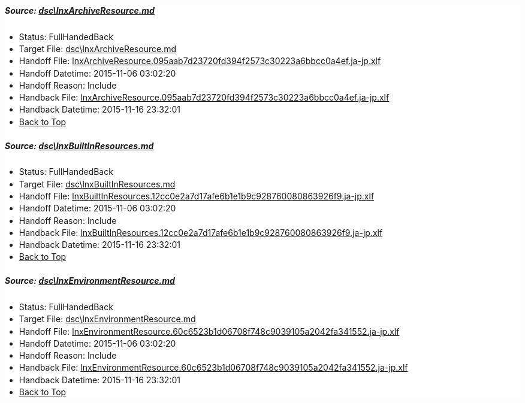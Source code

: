 ##### <a name='2e0a09a025bcee8fc97e417b21a51773904a0d2e24'></a> Source: [dsc\lnxArchiveResource.md](https://github.com/OpenLocalizationOrg/PowerShell-Docs/blob/36b7625bf81bb4eac9d5c2cdcd410514dd367101/dsc/lnxArchiveResource.md)
* Status: FullHandedBack
* Target File: [dsc\lnxArchiveResource.md](https://github.com/OpenLocalizationOrg/PowerShell-Docs.ja-jp/blob/430a822919ac3459fe29985eb49ba988660cbe15/dsc/lnxArchiveResource.md)
* Handoff File: [lnxArchiveResource.095aab7d23720fd394f2573c30223a6bbcc0a4ef.ja-jp.xlf](https://github.com/OpenLocalizationOrg/olhandoff/blob/1798afdee453fc2ef417e251f4534fff0ca4247d/ol-handoff/OpenLocalizationOrg/PowerShell-Docs.ja-jp/master/lnxArchiveResource.095aab7d23720fd394f2573c30223a6bbcc0a4ef.ja-jp.xlf)
* Handoff Datetime: 2015-11-06 03:02:20
* Handoff Reason: Include
* Handback File: [lnxArchiveResource.095aab7d23720fd394f2573c30223a6bbcc0a4ef.ja-jp.xlf](https://github.com/OpenLocalizationOrg/olhandback/blob/cb532d8461e807cb3a716f20667466cdeb143db4/ol-handback/OpenLocalizationOrg/PowerShell-Docs.ja-jp/master/lnxArchiveResource.095aab7d23720fd394f2573c30223a6bbcc0a4ef.ja-jp.xlf)
* Handback Datetime: 2015-11-16 23:32:01
* [Back to Top](#report-top)

##### <a name='e4d20bc0f083c463514e2044ce8667904126307525'></a> Source: [dsc\lnxBuiltInResources.md](https://github.com/OpenLocalizationOrg/PowerShell-Docs/blob/36b7625bf81bb4eac9d5c2cdcd410514dd367101/dsc/lnxBuiltInResources.md)
* Status: FullHandedBack
* Target File: [dsc\lnxBuiltInResources.md](https://github.com/OpenLocalizationOrg/PowerShell-Docs.ja-jp/blob/430a822919ac3459fe29985eb49ba988660cbe15/dsc/lnxBuiltInResources.md)
* Handoff File: [lnxBuiltInResources.12cc0e2a7d17afe6b1e1b9c928760080863926f9.ja-jp.xlf](https://github.com/OpenLocalizationOrg/olhandoff/blob/1798afdee453fc2ef417e251f4534fff0ca4247d/ol-handoff/OpenLocalizationOrg/PowerShell-Docs.ja-jp/master/lnxBuiltInResources.12cc0e2a7d17afe6b1e1b9c928760080863926f9.ja-jp.xlf)
* Handoff Datetime: 2015-11-06 03:02:20
* Handoff Reason: Include
* Handback File: [lnxBuiltInResources.12cc0e2a7d17afe6b1e1b9c928760080863926f9.ja-jp.xlf](https://github.com/OpenLocalizationOrg/olhandback/blob/cb532d8461e807cb3a716f20667466cdeb143db4/ol-handback/OpenLocalizationOrg/PowerShell-Docs.ja-jp/master/lnxBuiltInResources.12cc0e2a7d17afe6b1e1b9c928760080863926f9.ja-jp.xlf)
* Handback Datetime: 2015-11-16 23:32:01
* [Back to Top](#report-top)

##### <a name='ef0812e4b382b5efb6e6f42d8671fab3ab663a4b26'></a> Source: [dsc\lnxEnvironmentResource.md](https://github.com/OpenLocalizationOrg/PowerShell-Docs/blob/36b7625bf81bb4eac9d5c2cdcd410514dd367101/dsc/lnxEnvironmentResource.md)
* Status: FullHandedBack
* Target File: [dsc\lnxEnvironmentResource.md](https://github.com/OpenLocalizationOrg/PowerShell-Docs.ja-jp/blob/430a822919ac3459fe29985eb49ba988660cbe15/dsc/lnxEnvironmentResource.md)
* Handoff File: [lnxEnvironmentResource.60c6523b1d06708f748c9039105a2042fa341552.ja-jp.xlf](https://github.com/OpenLocalizationOrg/olhandoff/blob/1798afdee453fc2ef417e251f4534fff0ca4247d/ol-handoff/OpenLocalizationOrg/PowerShell-Docs.ja-jp/master/lnxEnvironmentResource.60c6523b1d06708f748c9039105a2042fa341552.ja-jp.xlf)
* Handoff Datetime: 2015-11-06 03:02:20
* Handoff Reason: Include
* Handback File: [lnxEnvironmentResource.60c6523b1d06708f748c9039105a2042fa341552.ja-jp.xlf](https://github.com/OpenLocalizationOrg/olhandback/blob/cb532d8461e807cb3a716f20667466cdeb143db4/ol-handback/OpenLocalizationOrg/PowerShell-Docs.ja-jp/master/lnxEnvironmentResource.60c6523b1d06708f748c9039105a2042fa341552.ja-jp.xlf)
* Handback Datetime: 2015-11-16 23:32:01
* [Back to Top](#report-top)
